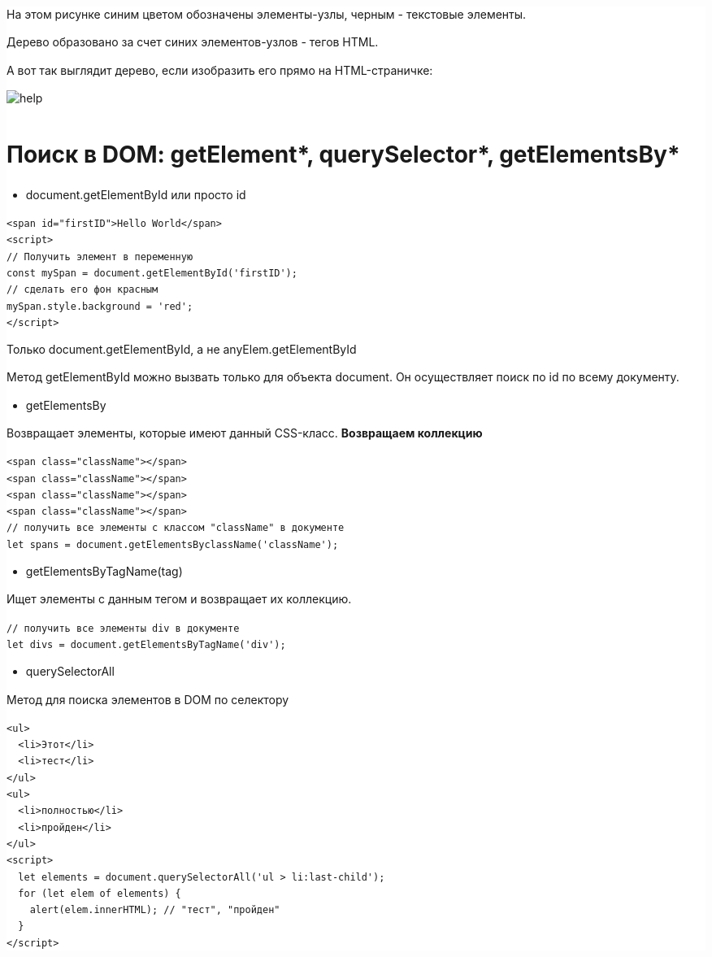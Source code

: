 На этом рисунке синим цветом обозначены элементы-узлы, черным - текстовые элементы.

Дерево образовано за счет синих элементов-узлов - тегов HTML.

А вот так выглядит дерево, если изобразить его прямо на HTML-страничке:

![help](https://javascript.ru/files/upload/jsintro/losi-dom.png)


# Поиск в DOM: getElement*, querySelector*, getElementsBy*

- document.getElementById или просто id

```
<span id="firstID">Hello World</span>
<script>
// Получить элемент в переменную
const mySpan = document.getElementById('firstID');
// сделать его фон красным
mySpan.style.background = 'red';
</script>
```
Только document.getElementById, а не anyElem.getElementById

Метод getElementById можно вызвать только для объекта document. Он осуществляет поиск по id по всему документу.

- getElementsBy

Возвращает элементы, которые имеют данный CSS-класс. **Возвращаем коллекцию**

```
<span class="className"></span>
<span class="className"></span>
<span class="className"></span>
<span class="className"></span>
// получить все элементы c классом "className" в документе
let spans = document.getElementsByclassName('className');
```

- getElementsByTagName(tag)

Ищет элементы с данным тегом и возвращает их коллекцию.

```
// получить все элементы div в документе
let divs = document.getElementsByTagName('div');
```

- querySelectorAll

Метод для поиска элементов в DOM по селектору


```
<ul>
  <li>Этот</li>
  <li>тест</li>
</ul>
<ul>
  <li>полностью</li>
  <li>пройден</li>
</ul>
<script>
  let elements = document.querySelectorAll('ul > li:last-child');
  for (let elem of elements) {
    alert(elem.innerHTML); // "тест", "пройден"
  }
</script>
```
